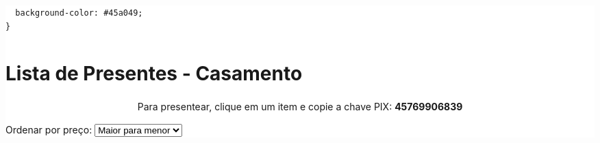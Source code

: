       background-color: #45a049;
    }
  </style>
</head>
<body>
  <h1>Lista de Presentes - Casamento</h1>
  <p style="text-align:center">Para presentear, clique em um item e copie a chave PIX: <strong>45769906839</strong></p>

  <div class="controls">
    <label for="sort">Ordenar por preço:</label>
    <select id="sort" onchange="ordenarPorPreco()">
      <option value="desc">Maior para menor</option>
      <option value="asc">Menor para maior</option>
    </select>
  </div>

  <div class="presentes" id="listaPresentes"></div>

  <script>
    const container = document.getElementById('listaPresentes');
    const nomesPresentes = [
      "Conjunto de Toalhas", "Faqueiro Inox", "Batedeira Planetária", "Jogo de Cama Queen", "Liquidificador",
      "Ventilador", "Jogo de Panelas", "Aparelho de Jantar", "Cafeteira Elétrica", "Torradeira",
      "Churrasqueira Elétrica", "Ferro de Passar", "Aspirador de Pó", "Cesta de Café Romântica", "Kit Banheiro",
      "Caixa de Ferramentas", "Frigideira Antiaderente", "Bandeja de Servir", "Jogo de Taças", "Abajur Moderno",
      "Ar Condicionado Split", "Televisor Smart 50\"", "Notebook Básico", "Máquina de Lavar",
      "Forno Elétrico", "Micro-ondas", "Purificador de Água", "Mesa de Jantar", "Poltrona Decorativa", "Cadeira Gamer"
    ];

    const imagens = [
      "https://images.unsplash.com/photo-1606813902750-0726dfb56e18",
      "https://images.unsplash.com/photo-1606813902750-c6f5670b5b6a",
      "https://images.unsplash.com/photo-1603993097397-89d2bb894e51",
      "https://images.unsplash.com/photo-1606813902591-cb184a3a0a80",
      "https://images.unsplash.com/photo-1620138405126-85dfb6ff0cfb",
      "https://images.unsplash.com/photo-1567016545559-9adbbfdbd2b6",
      "https://images.unsplash.com/photo-1616627987251-6603d78d7463",
      "https://images.unsplash.com/photo-1573883430041-e21ef41a0d7d",
      "https://images.unsplash.com/photo-1606813902750-25ea57f8dcb3",
      "https://images.unsplash.com/photo-1616627749175-23980c81de36"
    ];

    let presentes = [];

    for (let i = 1; i <= 300; i++) {
      const nome = nomesPresentes[i % nomesPresentes.length] + " " + i;
      const valor = Number((Math.random() * (3000 - 70) + 70).toFixed(2));
      const imagem = imagens[i % imagens.length] + '?w=200&h=150&fit=crop';
